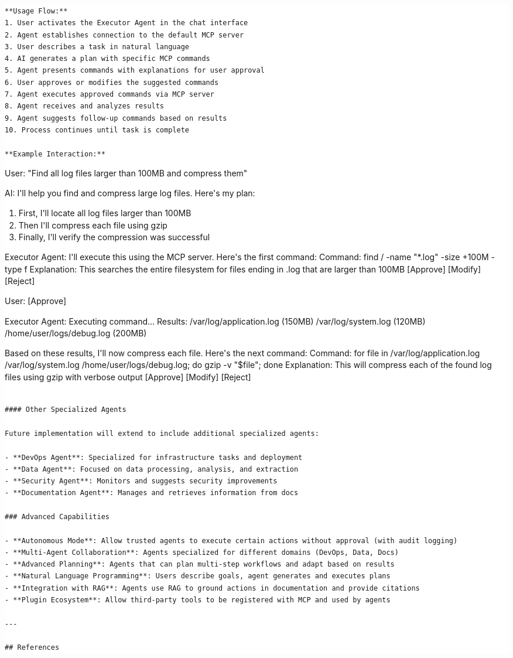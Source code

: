 ```
**Usage Flow:**
1. User activates the Executor Agent in the chat interface
2. Agent establishes connection to the default MCP server
3. User describes a task in natural language
4. AI generates a plan with specific MCP commands
5. Agent presents commands with explanations for user approval
6. User approves or modifies the suggested commands
7. Agent executes approved commands via MCP server
8. Agent receives and analyzes results
9. Agent suggests follow-up commands based on results
10. Process continues until task is complete

**Example Interaction:**
```
User: "Find all log files larger than 100MB and compress them"

AI: I'll help you find and compress large log files. Here's my plan:
1. First, I'll locate all log files larger than 100MB
2. Then I'll compress each file using gzip
3. Finally, I'll verify the compression was successful

Executor Agent: I'll execute this using the MCP server. Here's the first command:
Command: find / -name "*.log" -size +100M -type f
Explanation: This searches the entire filesystem for files ending in .log that are larger than 100MB
[Approve] [Modify] [Reject]

User: [Approve]

Executor Agent: Executing command...
Results:
/var/log/application.log (150MB)
/var/log/system.log (120MB)
/home/user/logs/debug.log (200MB)

Based on these results, I'll now compress each file. Here's the next command:
Command: for file in /var/log/application.log /var/log/system.log /home/user/logs/debug.log; do gzip -v "$file"; done
Explanation: This will compress each of the found log files using gzip with verbose output
[Approve] [Modify] [Reject]
```

#### Other Specialized Agents

Future implementation will extend to include additional specialized agents:

- **DevOps Agent**: Specialized for infrastructure tasks and deployment
- **Data Agent**: Focused on data processing, analysis, and extraction
- **Security Agent**: Monitors and suggests security improvements
- **Documentation Agent**: Manages and retrieves information from docs

### Advanced Capabilities

- **Autonomous Mode**: Allow trusted agents to execute certain actions without approval (with audit logging)
- **Multi-Agent Collaboration**: Agents specialized for different domains (DevOps, Data, Docs)
- **Advanced Planning**: Agents that can plan multi-step workflows and adapt based on results
- **Natural Language Programming**: Users describe goals, agent generates and executes plans
- **Integration with RAG**: Agents use RAG to ground actions in documentation and provide citations
- **Plugin Ecosystem**: Allow third-party tools to be registered with MCP and used by agents

---

## References
```